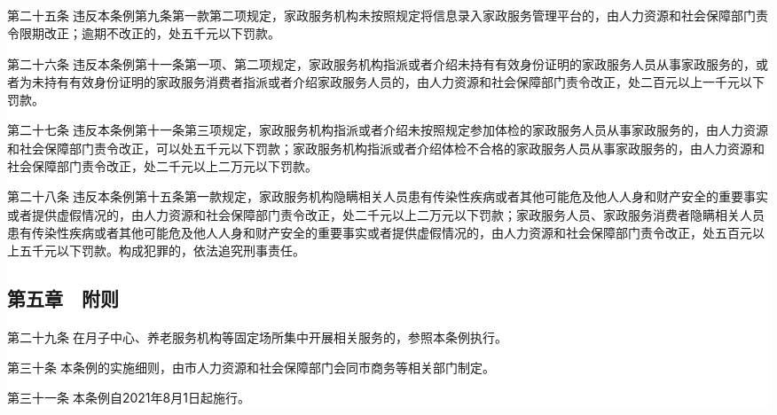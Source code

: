 第二十五条 违反本条例第九条第一款第二项规定，家政服务机构未按照规定将信息录入家政服务管理平台的，由人力资源和社会保障部门责令限期改正；逾期不改正的，处五千元以下罚款。

第二十六条 违反本条例第十一条第一项、第二项规定，家政服务机构指派或者介绍未持有有效身份证明的家政服务人员从事家政服务的，或者为未持有有效身份证明的家政服务消费者指派或者介绍家政服务人员的，由人力资源和社会保障部门责令改正，处二百元以上一千元以下罚款。

第二十七条 违反本条例第十一条第三项规定，家政服务机构指派或者介绍未按照规定参加体检的家政服务人员从事家政服务的，由人力资源和社会保障部门责令改正，可以处五千元以下罚款；家政服务机构指派或者介绍体检不合格的家政服务人员从事家政服务的，由人力资源和社会保障部门责令改正，处二千元以上二万元以下罚款。

第二十八条 违反本条例第十五条第一款规定，家政服务机构隐瞒相关人员患有传染性疾病或者其他可能危及他人人身和财产安全的重要事实或者提供虚假情况的，由人力资源和社会保障部门责令改正，处二千元以上二万元以下罚款；家政服务人员、家政服务消费者隐瞒相关人员患有传染性疾病或者其他可能危及他人人身和财产安全的重要事实或者提供虚假情况的，由人力资源和社会保障部门责令改正，处五百元以上五千元以下罚款。构成犯罪的，依法追究刑事责任。

## 第五章　附则

第二十九条 在月子中心、养老服务机构等固定场所集中开展相关服务的，参照本条例执行。

第三十条 本条例的实施细则，由市人力资源和社会保障部门会同市商务等相关部门制定。

第三十一条 本条例自2021年8月1日起施行。